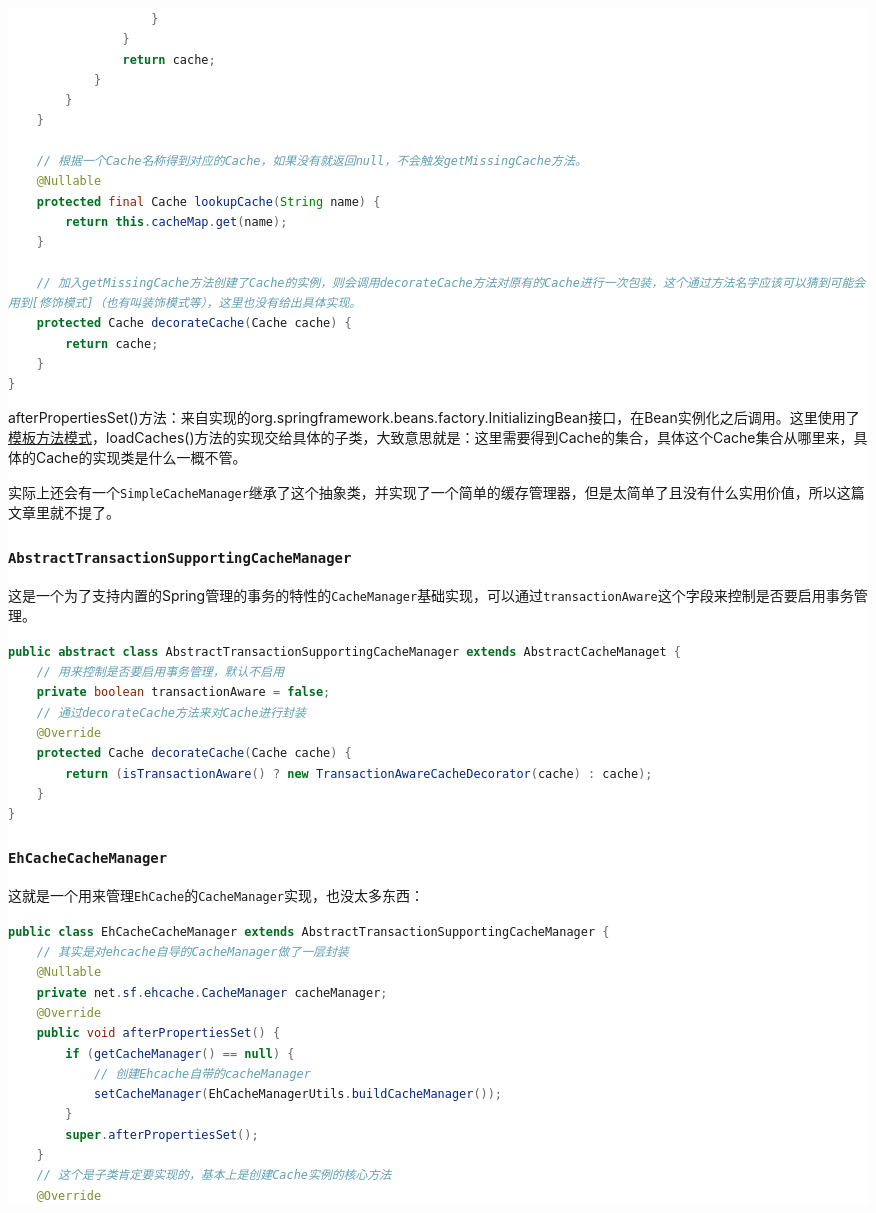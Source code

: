 ```java
                    }
                }
                return cache;
            }
        }
    }
    
    // 根据一个Cache名称得到对应的Cache，如果没有就返回null，不会触发getMissingCache方法。
    @Nullable
	protected final Cache lookupCache(String name) {
		return this.cacheMap.get(name);
	}
    
    // 加入getMissingCache方法创建了Cache的实例，则会调用decorateCache方法对原有的Cache进行一次包装，这个通过方法名字应该可以猜到可能会用到[修饰模式]（也有叫装饰模式等），这里也没有给出具体实现。
    protected Cache decorateCache(Cache cache) {
		return cache;
	}
}
```

afterPropertiesSet()方法：来自实现的org.springframework.beans.factory.InitializingBean接口，在Bean实例化之后调用。这里使用了[模板方法模式](https://zh.wikipedia.org/wiki/%E6%A8%A1%E6%9D%BF%E6%96%B9%E6%B3%95)，loadCaches()方法的实现交给具体的子类，大致意思就是：这里需要得到Cache的集合，具体这个Cache集合从哪里来，具体的Cache的实现类是什么一概不管。





实际上还会有一个`SimpleCacheManager`继承了这个抽象类，并实现了一个简单的缓存管理器，但是太简单了且没有什么实用价值，所以这篇文章里就不提了。

### `AbstractTransactionSupportingCacheManager`

这是一个为了支持内置的Spring管理的事务的特性的`CacheManager`基础实现，可以通过`transactionAware`这个字段来控制是否要启用事务管理。

```java
public abstract class AbstractTransactionSupportingCacheManager extends AbstractCacheManaget {
    // 用来控制是否要启用事务管理，默认不启用
    private boolean transactionAware = false;
    // 通过decorateCache方法来对Cache进行封装
    @Override
    protected Cache decorateCache(Cache cache) {
        return (isTransactionAware() ? new TransactionAwareCacheDecorator(cache) : cache);
    }
}
```



### `EhCacheCacheManager`

这就是一个用来管理`EhCache`的`CacheManager`实现，也没太多东西：

```java
public class EhCacheCacheManager extends AbstractTransactionSupportingCacheManager {
    // 其实是对ehcache自导的CacheManager做了一层封装
    @Nullable
    private net.sf.ehcache.CacheManager cacheManager;
    @Override
    public void afterPropertiesSet() {
        if (getCacheManager() == null) {
            // 创建Ehcache自带的cacheManager
			setCacheManager(EhCacheManagerUtils.buildCacheManager());
		}
		super.afterPropertiesSet();
    }
    // 这个是子类肯定要实现的，基本上是创建Cache实例的核心方法
    @Override
```